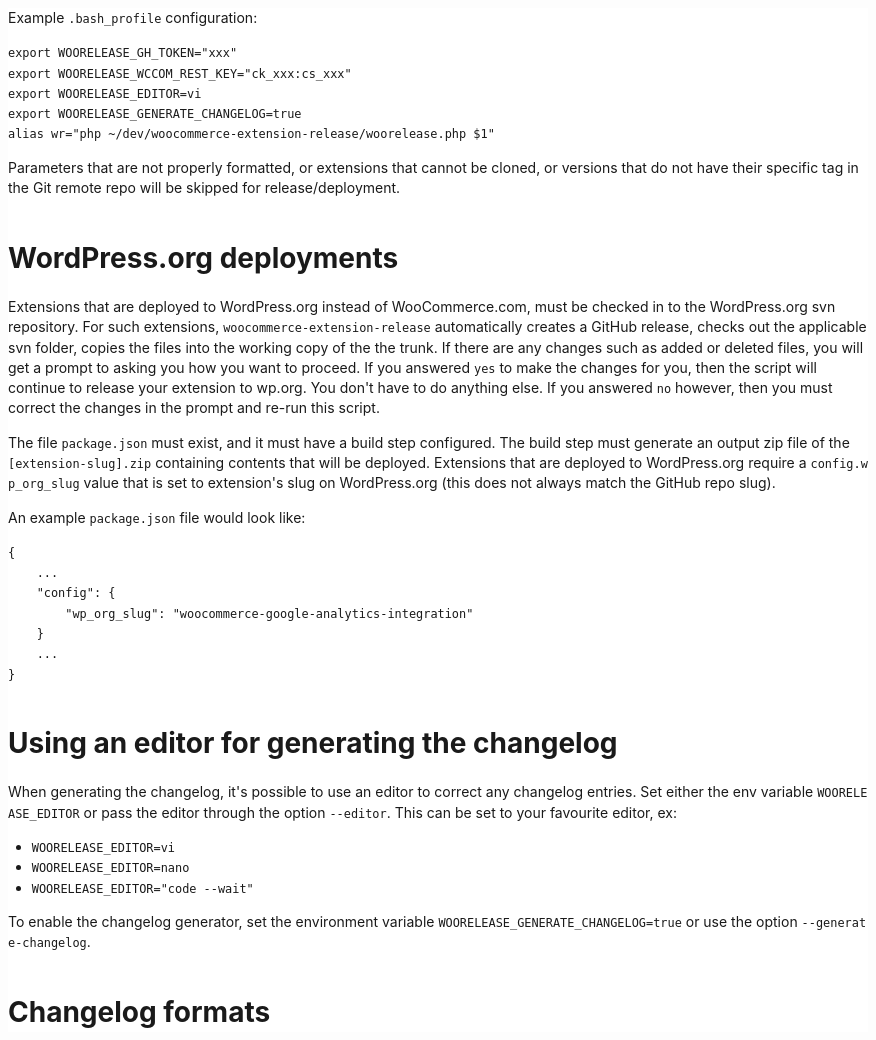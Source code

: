 Example `.bash_profile` configuration:

```
export WOORELEASE_GH_TOKEN="xxx"
export WOORELEASE_WCCOM_REST_KEY="ck_xxx:cs_xxx"
export WOORELEASE_EDITOR=vi
export WOORELEASE_GENERATE_CHANGELOG=true
alias wr="php ~/dev/woocommerce-extension-release/woorelease.php $1"
```

Parameters that are not properly formatted, or extensions that cannot be cloned, or versions that do not have their specific tag in the Git remote repo will be skipped for release/deployment.

# WordPress.org deployments

Extensions that are deployed to WordPress.org instead of WooCommerce.com, must be checked in to the WordPress.org svn repository. For such extensions, `woocommerce-extension-release` automatically creates a GitHub release, checks out the applicable svn folder, copies the files into the working copy of the the trunk. If there are any changes such as added or deleted files, you will get a prompt to asking you how you want to proceed. If you answered `yes` to make the changes for you, then the script will continue to release your extension to wp.org. You don't have to do anything else. If you answered `no` however, then you must correct the changes in the prompt and re-run this script.

The file `package.json` must exist, and it must have a build step configured. The build step must generate an output zip file of the `[extension-slug].zip` containing contents that will be deployed. Extensions that are deployed to WordPress.org require a `config.wp_org_slug` value that is set to extension's slug on WordPress.org (this does not always match the GitHub repo slug).

An example `package.json` file would look like:

```
{
	...
	"config": {
		"wp_org_slug": "woocommerce-google-analytics-integration"
	}
	...
}
```

# Using an editor for generating the changelog

When generating the changelog, it's possible to use an editor to correct any changelog entries. Set either the env variable `WOORELEASE_EDITOR` or pass the editor through the option `--editor`. This can be set to your favourite editor, ex:

- `WOORELEASE_EDITOR=vi`
- `WOORELEASE_EDITOR=nano`
- `WOORELEASE_EDITOR="code --wait"`

To enable the changelog generator, set the environment variable `WOORELEASE_GENERATE_CHANGELOG=true` or use the option `--generate-changelog`.

# Changelog formats
